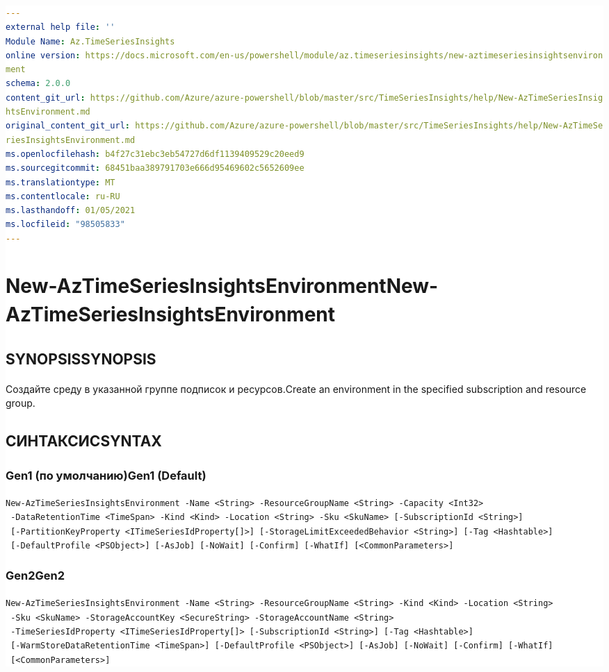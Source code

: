 ```yaml
---
external help file: ''
Module Name: Az.TimeSeriesInsights
online version: https://docs.microsoft.com/en-us/powershell/module/az.timeseriesinsights/new-aztimeseriesinsightsenvironment
schema: 2.0.0
content_git_url: https://github.com/Azure/azure-powershell/blob/master/src/TimeSeriesInsights/help/New-AzTimeSeriesInsightsEnvironment.md
original_content_git_url: https://github.com/Azure/azure-powershell/blob/master/src/TimeSeriesInsights/help/New-AzTimeSeriesInsightsEnvironment.md
ms.openlocfilehash: b4f27c31ebc3eb54727d6df1139409529c20eed9
ms.sourcegitcommit: 68451baa389791703e666d95469602c5652609ee
ms.translationtype: MT
ms.contentlocale: ru-RU
ms.lasthandoff: 01/05/2021
ms.locfileid: "98505833"
---
```

# <span data-ttu-id="3eec5-101">New-AzTimeSeriesInsightsEnvironment</span><span class="sxs-lookup"><span data-stu-id="3eec5-101">New-AzTimeSeriesInsightsEnvironment</span></span>

## <span data-ttu-id="3eec5-102">SYNOPSIS</span><span class="sxs-lookup"><span data-stu-id="3eec5-102">SYNOPSIS</span></span>
<span data-ttu-id="3eec5-103">Создайте среду в указанной группе подписок и ресурсов.</span><span class="sxs-lookup"><span data-stu-id="3eec5-103">Create an environment in the specified subscription and resource group.</span></span>

## <span data-ttu-id="3eec5-104">СИНТАКСИС</span><span class="sxs-lookup"><span data-stu-id="3eec5-104">SYNTAX</span></span>

### <span data-ttu-id="3eec5-105">Gen1 (по умолчанию)</span><span class="sxs-lookup"><span data-stu-id="3eec5-105">Gen1 (Default)</span></span>
```
New-AzTimeSeriesInsightsEnvironment -Name <String> -ResourceGroupName <String> -Capacity <Int32>
 -DataRetentionTime <TimeSpan> -Kind <Kind> -Location <String> -Sku <SkuName> [-SubscriptionId <String>]
 [-PartitionKeyProperty <ITimeSeriesIdProperty[]>] [-StorageLimitExceededBehavior <String>] [-Tag <Hashtable>]
 [-DefaultProfile <PSObject>] [-AsJob] [-NoWait] [-Confirm] [-WhatIf] [<CommonParameters>]
```

### <span data-ttu-id="3eec5-106">Gen2</span><span class="sxs-lookup"><span data-stu-id="3eec5-106">Gen2</span></span>
```
New-AzTimeSeriesInsightsEnvironment -Name <String> -ResourceGroupName <String> -Kind <Kind> -Location <String>
 -Sku <SkuName> -StorageAccountKey <SecureString> -StorageAccountName <String>
 -TimeSeriesIdProperty <ITimeSeriesIdProperty[]> [-SubscriptionId <String>] [-Tag <Hashtable>]
 [-WarmStoreDataRetentionTime <TimeSpan>] [-DefaultProfile <PSObject>] [-AsJob] [-NoWait] [-Confirm] [-WhatIf]
 [<CommonParameters>]
```
